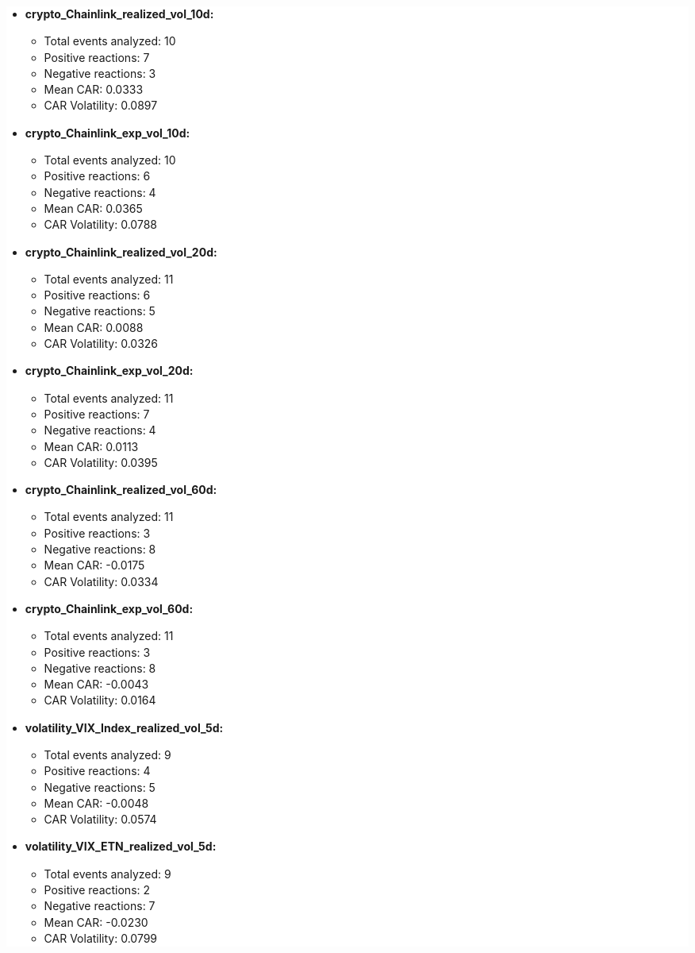 - **crypto_Chainlink_realized_vol_10d:**
  - Total events analyzed: 10
  - Positive reactions: 7
  - Negative reactions: 3
  - Mean CAR: 0.0333
  - CAR Volatility: 0.0897

- **crypto_Chainlink_exp_vol_10d:**
  - Total events analyzed: 10
  - Positive reactions: 6
  - Negative reactions: 4
  - Mean CAR: 0.0365
  - CAR Volatility: 0.0788

- **crypto_Chainlink_realized_vol_20d:**
  - Total events analyzed: 11
  - Positive reactions: 6
  - Negative reactions: 5
  - Mean CAR: 0.0088
  - CAR Volatility: 0.0326

- **crypto_Chainlink_exp_vol_20d:**
  - Total events analyzed: 11
  - Positive reactions: 7
  - Negative reactions: 4
  - Mean CAR: 0.0113
  - CAR Volatility: 0.0395

- **crypto_Chainlink_realized_vol_60d:**
  - Total events analyzed: 11
  - Positive reactions: 3
  - Negative reactions: 8
  - Mean CAR: -0.0175
  - CAR Volatility: 0.0334

- **crypto_Chainlink_exp_vol_60d:**
  - Total events analyzed: 11
  - Positive reactions: 3
  - Negative reactions: 8
  - Mean CAR: -0.0043
  - CAR Volatility: 0.0164

- **volatility_VIX_Index_realized_vol_5d:**
  - Total events analyzed: 9
  - Positive reactions: 4
  - Negative reactions: 5
  - Mean CAR: -0.0048
  - CAR Volatility: 0.0574

- **volatility_VIX_ETN_realized_vol_5d:**
  - Total events analyzed: 9
  - Positive reactions: 2
  - Negative reactions: 7
  - Mean CAR: -0.0230
  - CAR Volatility: 0.0799

